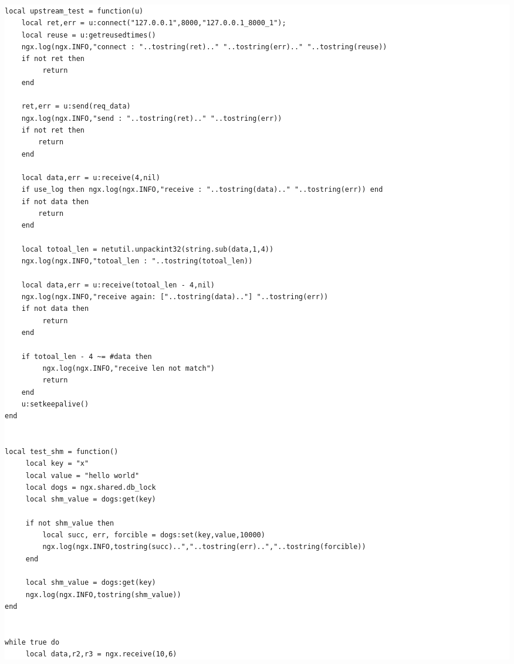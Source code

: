
    local upstream_test = function(u)
        local ret,err = u:connect("127.0.0.1",8000,"127.0.0.1_8000_1");
        local reuse = u:getreusedtimes()
        ngx.log(ngx.INFO,"connect : "..tostring(ret).." "..tostring(err).." "..tostring(reuse))
        if not ret then 
             return
        end

        ret,err = u:send(req_data)
        ngx.log(ngx.INFO,"send : "..tostring(ret).." "..tostring(err))
        if not ret then
            return
        end

        local data,err = u:receive(4,nil)
        if use_log then ngx.log(ngx.INFO,"receive : "..tostring(data).." "..tostring(err)) end
        if not data then
            return
        end

        local totoal_len = netutil.unpackint32(string.sub(data,1,4))
        ngx.log(ngx.INFO,"totoal_len : "..tostring(totoal_len))

        local data,err = u:receive(totoal_len - 4,nil)
        ngx.log(ngx.INFO,"receive again: ["..tostring(data).."] "..tostring(err))
        if not data then
             return
        end

        if totoal_len - 4 ~= #data then
             ngx.log(ngx.INFO,"receive len not match")
             return
        end
        u:setkeepalive()
    end


    local test_shm = function()
         local key = "x"
         local value = "hello world"
         local dogs = ngx.shared.db_lock
         local shm_value = dogs:get(key)

         if not shm_value then
             local succ, err, forcible = dogs:set(key,value,10000)
             ngx.log(ngx.INFO,tostring(succ)..","..tostring(err)..","..tostring(forcible))
         end

         local shm_value = dogs:get(key)
         ngx.log(ngx.INFO,tostring(shm_value))
    end


    while true do
         local data,r2,r3 = ngx.receive(10,6)
